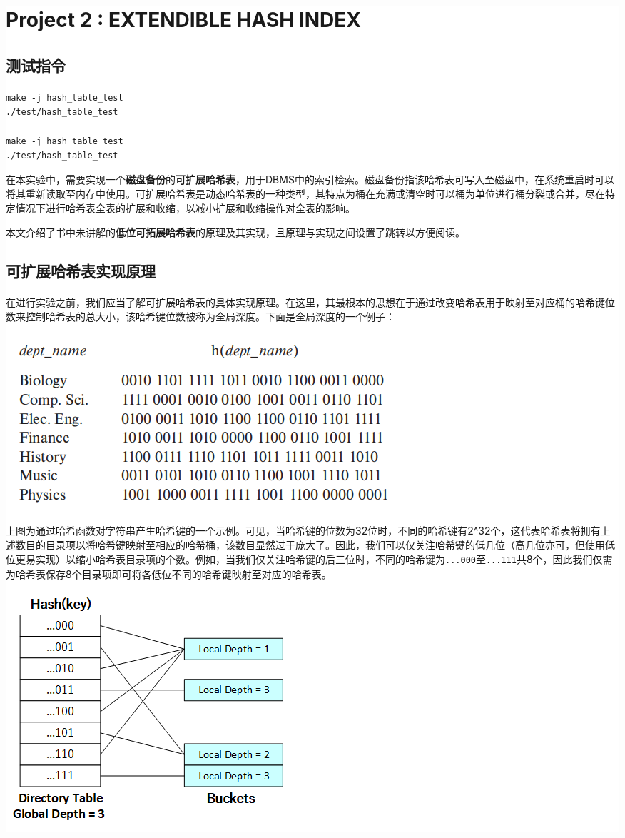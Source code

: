 
# Project 2 : EXTENDIBLE HASH INDEX

## 测试指令
```shell
make -j hash_table_test
./test/hash_table_test

make -j hash_table_test
./test/hash_table_test
```

在本实验中，需要实现一个**磁盘备份**的**可扩展哈希表**，用于DBMS中的索引检索。磁盘备份指该哈希表可写入至磁盘中，在系统重启时可以将其重新读取至内存中使用。可扩展哈希表是动态哈希表的一种类型，其特点为桶在充满或清空时可以桶为单位进行桶分裂或合并，尽在特定情况下进行哈希表全表的扩展和收缩，以减小扩展和收缩操作对全表的影响。

本文介绍了书中未讲解的**低位可拓展哈希表**的原理及其实现，且原理与实现之间设置了跳转以方便阅读。


## 可扩展哈希表实现原理



在进行实验之前，我们应当了解可扩展哈希表的具体实现原理。在这里，其最根本的思想在于通过改变哈希表用于映射至对应桶的哈希键位数来控制哈希表的总大小，该哈希键位数被称为全局深度。下面是全局深度的一个例子：

![figure 1](./project2_figure/figure%201.png)

上图为通过哈希函数对字符串产生哈希键的一个示例。可见，当哈希键的位数为32位时，不同的哈希键有2^32个，这代表哈希表将拥有上述数目的目录项以将哈希键映射至相应的哈希桶，该数目显然过于庞大了。因此，我们可以仅关注哈希键的低几位（高几位亦可，但使用低位更易实现）以缩小哈希表目录项的个数。例如，当我们仅关注哈希键的后三位时，不同的哈希键为`...000`至`...111`共8个，因此我们仅需为哈希表保存8个目录项即可将各低位不同的哈希键映射至对应的哈希表。

![figure 2](./project2_figure/figure%202.png)
